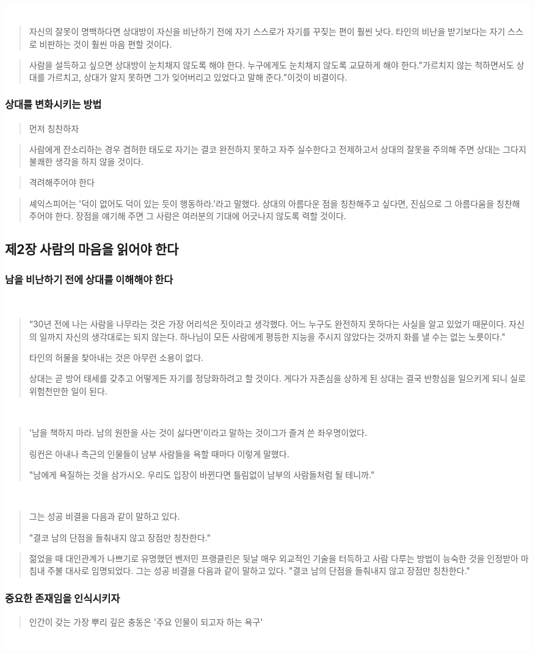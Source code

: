 <img src="how_to_win_friends_and_influence_people/15.jpg" alt="" width="400"/>

> 자신의 잘못이 명백하다면 상대방이 자신을 비난하기 전에 자기 스스로가 자기를 꾸짖는 편이 훨씬 낫다. 타인의 비난을 받기보다는 자기 스스로 비판하는 것이 훨씬 마음 편할 것이다.

> 사람을 설득하고 싶으면 상대방이 눈치채지 않도록 해야 한다. 누구에게도 눈치채지 않도록 교묘하게 해야 한다."가르치지 않는 척하면서도 상대를 가르치고, 상대가 알지 못하면 그가 잊어버리고 있었다고 말해 준다."이것이 비결이다.

### 상대를 변화시키는 방법
> 먼저 칭찬하자

> 사람에게 잔소리하는 경우 겸허한 태도로 자기는 결코 완전하지 못하고 자주 실수한다고 전제하고서 상대의 잘못을 주의해 주면 상대는 그다지 불쾌한 생각을 하지 않을 것이다.

> 격려해주어야 한다

> 셰익스피어는 '덕이 없어도 덕이 있는 듯이 행동하라.'라고 말했다. 상대의 아름다운 점을 칭찬해주고 싶다면, 진심으로 그 아름다움을 칭찬해 주어야 한다. 장점을 얘기해 주면 그 사람은 여러분의 기대에 어긋나지 않도록 력할 것이다.

## 제2장 사람의 마음을 읽어야 한다

### 남을 비난하기 전에 상대를 이해해야 한다
<img src="how_to_win_friends_and_influence_people/23.jpg" alt="" width="400"/>

> “30년 전에 나는 사람을 나무라는 것은 가장 어리석은 짓이라고 생각했다. 어느 누구도 완전하지 못하다는 사실을 알고 있었기 때문이다. 자신의 일까지 자신의 생각대로는 되지 않는다. 하나님이 모든 사람에게 평등한 지능을 주시지 않았다는 것까지 화를 낼 수는 없는 노릇이다."
>
> 타인의 허물을 찾아내는 것은 아무런 소용이 없다.
>
> 상대는 곧 방어 태세를 갖추고 어떻게든 자기를 정당화하려고 할 것이다. 게다가 자존심을 상하게 된 상대는 결국 반항심을 일으키게 되니 실로 위험천만한 일이 된다.

<img src="how_to_win_friends_and_influence_people/24.jpg" alt="" width="400"/>

> '남을 책하지 마라. 남의 원한을 사는 것이 싫다면'이라고 말하는 것이그가 즐겨 쓴 좌우명이었다.
>
> 링컨은 아내나 측근의 인물들이 남부 사람들을 욕할 때마다 이렇게 말했다.
>
> "남에게 욕질하는 것을 삼가시오. 우리도 입장이 바뀐다면 틀림없이 남부의 사람들처럼 될 테니까."

<img src="how_to_win_friends_and_influence_people/25.jpg" alt="" width="400"/>

> 그는 성공 비결을 다음과 같이 말하고 있다.
>
> "결코 남의 단점을 들춰내지 않고 장점만 칭찬한다."

> 젊었을 때 대인관계가 나쁘기로 유명했던 벤저민 프랭클린은 뒷날 매우 외교적인 기술을 터득하고 사람 다루는 방법이 능숙한 것을 인정받아 마침내 주불 대사로 임명되었다. 그는 성공 비결을 다음과 같이 말하고 있다. "결코 남의 단점을 들춰내지 않고 장점만 칭찬한다."

### 중요한 존재임을 인식시키자
> 인간이 갖는 가장 뿌리 깊은 충동은 '주요 인물이 되고자 하는 욕구'

<img src="how_to_win_friends_and_influence_people/28.jpg" alt="" width="400"/>
